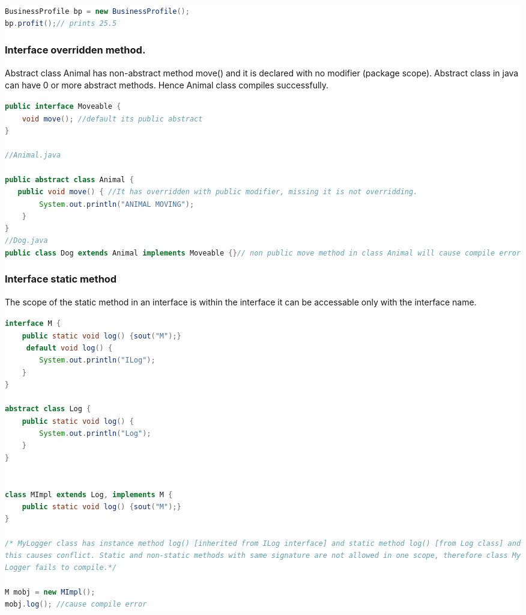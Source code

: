 ```java
BusinessProfile bp = new BusinessProfile();
bp.profit();// prints 25.5
```
### Interface overridden method.
  
<p>Abstract class Animal has non-abstract method move() and it is declared with no modifier (package scope). Abstract class in java can have 0 or more abstract methods. Hence Animal class compiles successfully.
</p>
 
```java 
public interface Moveable {
    void move(); //default its public abstract
}

//Animal.java

public abstract class Animal {
   public void move() { //It has overridden with public modifier, missing it is not overridding.
        System.out.println("ANIMAL MOVING");
    }
}
//Dog.java
public class Dog extends Animal implements Moveable {}// non public move method in class Animal will cause compile error
```
### Interface static method
The scope of the static method in an interface is within the interface it can be accessable only with the interface name.
```java
interface M {
    public static void log() {sout("M");}
     default void log() {
        System.out.println("ILog");
    }
}

abstract class Log {
    public static void log() { 
        System.out.println("Log");
    }
}


class MImpl extends Log, implements M {
    public static void log() {sout("M");}
}

/* MyLogger class has instance method log() [inherited from ILog interface] and static method log() [from Log class] and this causes conflict. Static and non-static methods with same signature are not allowed in one scope, therefore class MyLogger fails to compile.*/

M mobj = new MImpl();
mobj.log(); //cause compile error
```
